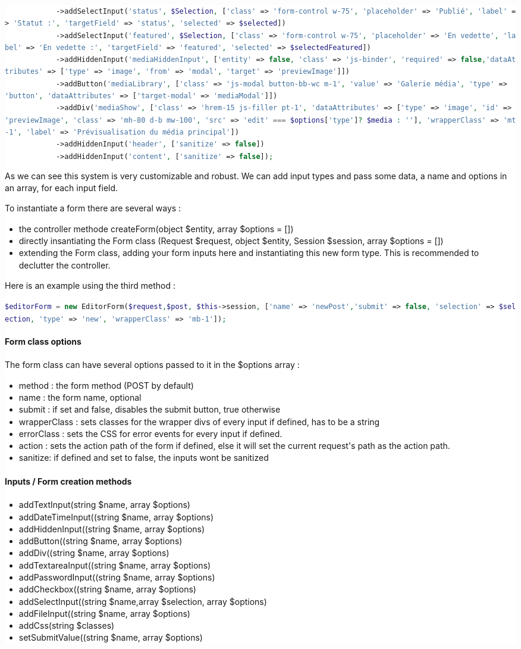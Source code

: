 ```PHP
            ->addSelectInput('status', $Selection, ['class' => 'form-control w-75', 'placeholder' => 'Publié', 'label' => 'Statut :', 'targetField' => 'status', 'selected' => $selected])
            ->addSelectInput('featured', $Selection, ['class' => 'form-control w-75', 'placeholder' => 'En vedette', 'label' => 'En vedette :', 'targetField' => 'featured', 'selected' => $selectedFeatured])
            ->addHiddenInput('mediaHiddenInput', ['entity' => false, 'class' => 'js-binder', 'required' => false,'dataAttributes' => ['type' => 'image', 'from' => 'modal', 'target' => 'previewImage']])
            ->addButton('mediaLibrary', ['class' => 'js-modal button-bb-wc m-1', 'value' => 'Galerie média', 'type' => 'button', 'dataAttributes' => ['target-modal' => 'mediaModal']])
            ->addDiv('mediaShow', ['class' => 'hrem-15 js-filler pt-1', 'dataAttributes' => ['type' => 'image', 'id' => 'previewImage', 'class' => 'mh-80 d-b mw-100', 'src' => 'edit' === $options['type']? $media : ''], 'wrapperClass' => 'mt-1', 'label' => 'Prévisualisation du média principal'])
            ->addHiddenInput('header', ['sanitize' => false])
            ->addHiddenInput('content', ['sanitize' => false]);
```

As we can see this system is very customizable and robust. We can add input types and pass some data, a name and options in an array, for each input field.

To instantiate a form there are several ways :
- the controller methode createForm(object $entity, array $options = [])
- directly insantiating the Form class (Request $request, object $entity, Session $session, array $options = [])
- extending the Form class, adding your form inputs here and instantiating this new form type. This is recommended to declutter the controller.

Here is an example using the third method :
```php
$editorForm = new EditorForm($request,$post, $this->session, ['name' => 'newPost','submit' => false, 'selection' => $selection, 'type' => 'new', 'wrapperClass' => 'mb-1']);
```

#### Form class options
The form class can have several options passed to it in the $options array :
- method : the form method (POST by default)
- name : the form name, optional
- submit : if set and false, disables the submit button, true otherwise
- wrapperClass : sets classes for the wrapper divs of every input if defined, has to be a string
- errorClass : sets the CSS for error events for every input if defined.
- action : sets the action path of the form if defined, else it will set the current request's path as the action path.
- sanitize: if defined and set to false, the inputs wont be sanitized

#### Inputs / Form creation methods
- addTextInput(string $name, array $options)
- addDateTimeInput((string $name, array $options)
- addHiddenInput((string $name, array $options)
- addButton((string $name, array $options)
- addDiv((string $name, array $options)
- addTextareaInput((string $name, array $options)
- addPasswordInput((string $name, array $options)
- addCheckbox((string $name, array $options)
- addSelectInput((string $name,array $selection, array $options)
- addFileInput((string $name, array $options)
- addCss(string $classes)
- setSubmitValue((string $name, array $options)
